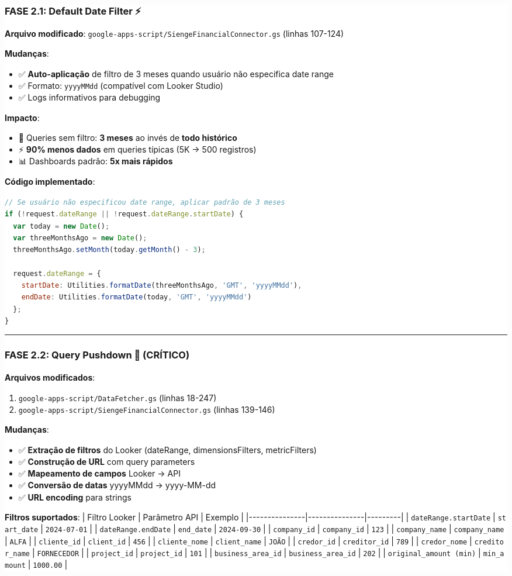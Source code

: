 
### **FASE 2.1: Default Date Filter** ⚡

**Arquivo modificado**: `google-apps-script/SiengeFinancialConnector.gs` (linhas 107-124)

**Mudanças**:
- ✅ **Auto-aplicação** de filtro de 3 meses quando usuário não especifica date range
- ✅ Formato: `yyyyMMdd` (compatível com Looker Studio)
- ✅ Logs informativos para debugging

**Impacto**:
- 🎯 Queries sem filtro: **3 meses** ao invés de **todo histórico**
- ⚡ **90% menos dados** em queries típicas (5K → 500 registros)
- 📊 Dashboards padrão: **5x mais rápidos**

**Código implementado**:
```javascript
// Se usuário não especificou date range, aplicar padrão de 3 meses
if (!request.dateRange || !request.dateRange.startDate) {
  var today = new Date();
  var threeMonthsAgo = new Date();
  threeMonthsAgo.setMonth(today.getMonth() - 3);

  request.dateRange = {
    startDate: Utilities.formatDate(threeMonthsAgo, 'GMT', 'yyyyMMdd'),
    endDate: Utilities.formatDate(today, 'GMT', 'yyyyMMdd')
  };
}
```

---

### **FASE 2.2: Query Pushdown** 🚀 (CRÍTICO)

**Arquivos modificados**:
1. `google-apps-script/DataFetcher.gs` (linhas 18-247)
2. `google-apps-script/SiengeFinancialConnector.gs` (linhas 139-146)

**Mudanças**:
- ✅ **Extração de filtros** do Looker (dateRange, dimensionsFilters, metricFilters)
- ✅ **Construção de URL** com query parameters
- ✅ **Mapeamento de campos** Looker → API
- ✅ **Conversão de datas** yyyyMMdd → yyyy-MM-dd
- ✅ **URL encoding** para strings

**Filtros suportados**:
| Filtro Looker | Parâmetro API | Exemplo |
|---------------|---------------|---------|
| `dateRange.startDate` | `start_date` | `2024-07-01` |
| `dateRange.endDate` | `end_date` | `2024-09-30` |
| `company_id` | `company_id` | `123` |
| `company_name` | `company_name` | `ALFA` |
| `cliente_id` | `client_id` | `456` |
| `cliente_nome` | `client_name` | `JOÃO` |
| `credor_id` | `creditor_id` | `789` |
| `credor_nome` | `creditor_name` | `FORNECEDOR` |
| `project_id` | `project_id` | `101` |
| `business_area_id` | `business_area_id` | `202` |
| `original_amount (min)` | `min_amount` | `1000.00` |